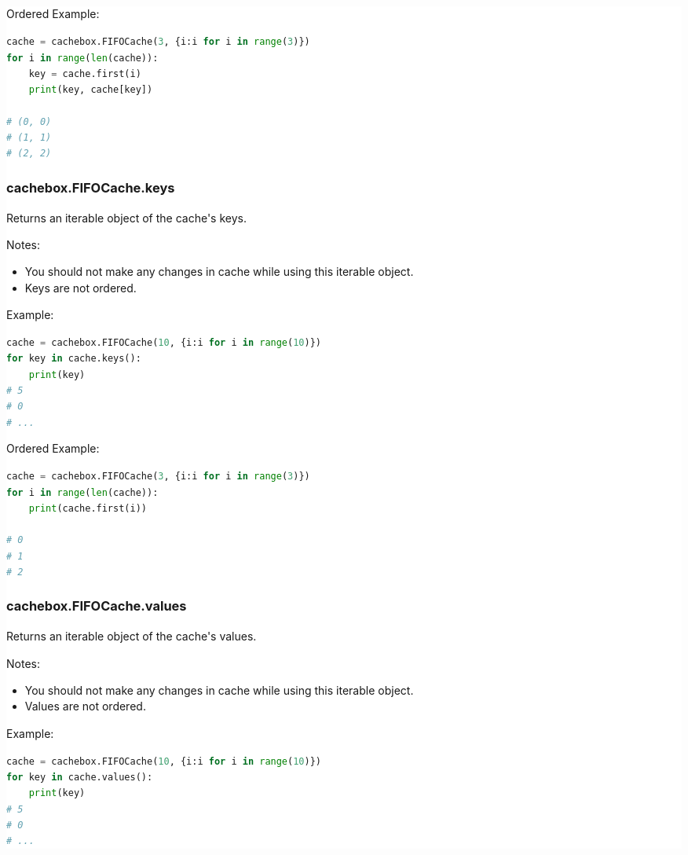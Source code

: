 Ordered Example:
```python
cache = cachebox.FIFOCache(3, {i:i for i in range(3)})
for i in range(len(cache)):
    key = cache.first(i)
    print(key, cache[key])

# (0, 0)
# (1, 1)
# (2, 2)
```

### cachebox.FIFOCache.keys
Returns an iterable object of the cache's keys.

Notes:
- You should not make any changes in cache while using this iterable object.
- Keys are not ordered.

Example:
```python
cache = cachebox.FIFOCache(10, {i:i for i in range(10)})
for key in cache.keys():
    print(key)
# 5
# 0
# ...
```

Ordered Example:
```python
cache = cachebox.FIFOCache(3, {i:i for i in range(3)})
for i in range(len(cache)):
    print(cache.first(i))

# 0
# 1
# 2
```

### cachebox.FIFOCache.values
Returns an iterable object of the cache's values.

Notes:
- You should not make any changes in cache while using this iterable object.
- Values are not ordered.

Example:
```python
cache = cachebox.FIFOCache(10, {i:i for i in range(10)})
for key in cache.values():
    print(key)
# 5
# 0
# ...
```

